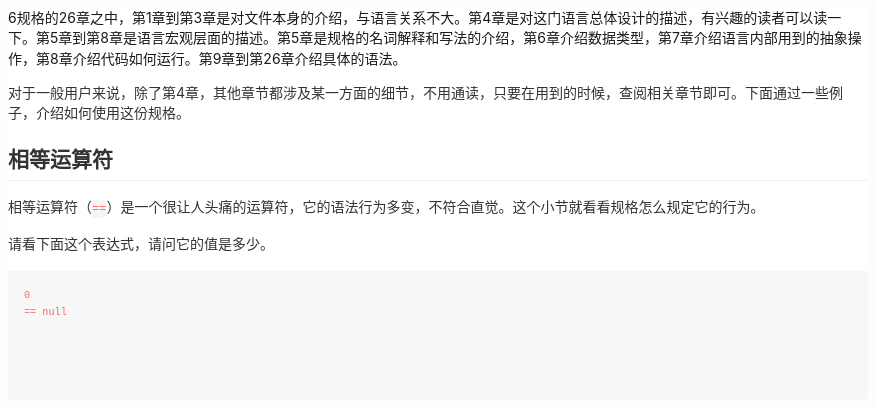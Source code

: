 6规格的26章之中，第1章到第3章是对文件本身的介绍，与语言关系不大。第4章是对这门语言总体设计的描述，有兴趣的读者可以读一下。第5章到第8章是语言宏观层面的描述。第5章是规格的名词解释和写法的介绍，第6章介绍数据类型，第7章介绍语言内部用到的抽象操作，第8章介绍代码如何运行。第9章到第26章介绍具体的语法。</p><p style="text-rendering: optimizeLegibility; -webkit-font-smoothing: antialiased; margin: 0px 0px 16px; padding: 0px; box-sizing: border-box; color: rgb(51, 51, 51); font-family: -apple-system, BlinkMacSystemFont, &quot;Segoe UI&quot;, Roboto, Helvetica, Arial, sans-serif, &quot;Apple Color Emoji&quot;, &quot;Segoe UI Emoji&quot;, &quot;Segoe UI Symbol&quot;;">对于一般用户来说，除了第4章，其他章节都涉及某一方面的细节，不用通读，只要在用到的时候，查阅相关章节即可。下面通过一些例子，介绍如何使用这份规格。</p><h2 id="-" style="text-rendering: optimizeLegibility; -webkit-font-smoothing: antialiased; margin: 24px 0px 16px; padding: 0px 0px 0.3em; top: -900em; left: -900em; box-sizing: border-box; border-bottom: 1px solid rgb(238, 238, 238); line-height: 1.25; color: rgb(51, 51, 51); font-family: -apple-system, BlinkMacSystemFont, &quot;Segoe UI&quot;, Roboto, Helvetica, Arial, sans-serif, &quot;Apple Color Emoji&quot;, &quot;Segoe UI Emoji&quot;, &quot;Segoe UI Symbol&quot;;">相等运算符</h2><p style="text-rendering: optimizeLegibility; -webkit-font-smoothing: antialiased; margin: 0px 0px 16px; padding: 0px; box-sizing: border-box; color: rgb(51, 51, 51); font-family: -apple-system, BlinkMacSystemFont, &quot;Segoe UI&quot;, Roboto, Helvetica, Arial, sans-serif, &quot;Apple Color Emoji&quot;, &quot;Segoe UI Emoji&quot;, &quot;Segoe UI Symbol&quot;;">相等运算符（<code style="text-rendering: optimizeLegibility; -webkit-font-smoothing: antialiased; box-sizing: border-box; font-family: Consolas, &quot;Liberation Mono&quot;, Menlo, Courier, monospace; padding: 0.2em 0px; margin: 0px; font-size: 12px; background-color: rgba(0, 0, 0, 0.04); border-radius: 3px; color: rgb(255, 102, 102);">==</code>）是一个很让人头痛的运算符，它的语法行为多变，不符合直觉。这个小节就看看规格怎么规定它的行为。</p><p style="text-rendering: optimizeLegibility; -webkit-font-smoothing: antialiased; margin: 0px 0px 16px; padding: 0px; box-sizing: border-box; color: rgb(51, 51, 51); font-family: -apple-system, BlinkMacSystemFont, &quot;Segoe UI&quot;, Roboto, Helvetica, Arial, sans-serif, &quot;Apple Color Emoji&quot;, &quot;Segoe UI Emoji&quot;, &quot;Segoe UI Symbol&quot;;">请看下面这个表达式，请问它的值是多少。</p><pre style="text-rendering: optimizeLegibility; -webkit-font-smoothing: antialiased; margin-top: 0px; margin-bottom: 16px; padding: 16px; box-sizing: border-box; font-variant-numeric: normal; font-variant-east-asian: normal; font-stretch: normal; font-size: 12px; line-height: 1.45; font-family: Consolas, &quot;Liberation Mono&quot;, Menlo, Courier, monospace; word-wrap: normal; overflow: auto; background-color: rgb(247, 247, 247); border-radius: 3px; color: rgb(51, 51, 51);"><code class="lang-javascript" style="text-rendering: optimizeLegibility; -webkit-font-smoothing: antialiased; box-sizing: border-box; font-family: Consolas, &quot;Liberation Mono&quot;, Menlo, Courier, monospace; padding: 0px; margin: 0px; background: 0px 0px transparent; border-radius: 3px; word-break: normal; white-space: pre; border: 0px; display: inline; overflow: visible; line-height: inherit; word-wrap: normal; color: rgb(255, 102, 102);">0 == null